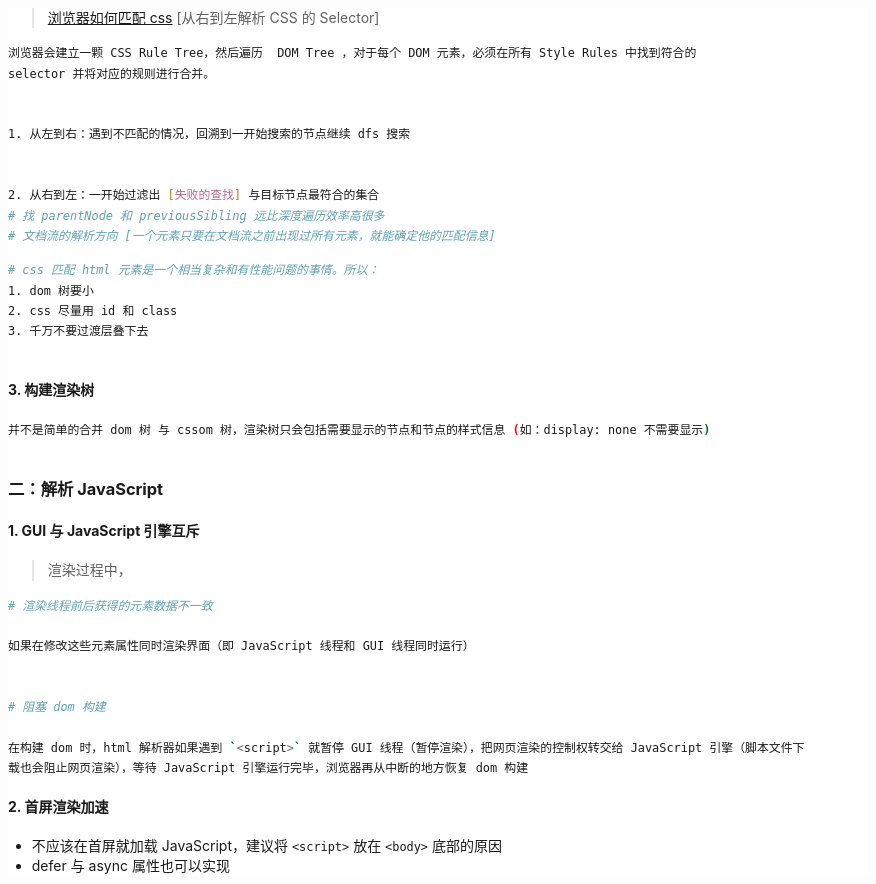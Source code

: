 > [浏览器如何匹配 css](https://zhuanlan.zhihu.com/p/31311515) [从右到左解析 CSS 的 Selector]

```bash
浏览器会建立一颗 CSS Rule Tree，然后遍历  DOM Tree ，对于每个 DOM 元素，必须在所有 Style Rules 中找到符合的 
selector 并将对应的规则进行合并。


1. 从左到右：遇到不匹配的情况，回溯到一开始搜索的节点继续 dfs 搜索


2. 从右到左：一开始过滤出 [失败的查找] 与目标节点最符合的集合
# 找 parentNode 和 previousSibling 远比深度遍历效率高很多
# 文档流的解析方向 [一个元素只要在文档流之前出现过所有元素，就能确定他的匹配信息]

```

```bash
# css 匹配 html 元素是一个相当复杂和有性能问题的事情。所以：
1. dom 树要小
2. css 尽量用 id 和 class
3. 千万不要过渡层叠下去
```


#
#### 3. 构建渲染树

```bash
并不是简单的合并 dom 树 与 cssom 树，渲染树只会包括需要显示的节点和节点的样式信息 (如：display: none 不需要显示)
```


#
### 二：解析 JavaScript

#### 1. GUI 与 JavaScript 引擎互斥

> 渲染过程中，

```bash
# 渲染线程前后获得的元素数据不一致

如果在修改这些元素属性同时渲染界面（即 JavaScript 线程和 GUI 线程同时运行）


# 阻塞 dom 构建

在构建 dom 时，html 解析器如果遇到 `<script>` 就暂停 GUI 线程（暂停渲染），把网页渲染的控制权转交给 JavaScript 引擎（脚本文件下
载也会阻止网页渲染），等待 JavaScript 引擎运行完毕，浏览器再从中断的地方恢复 dom 构建
```

#### 2. 首屏渲染加速

* 不应该在首屏就加载 JavaScript，建议将 `<script>` 放在 `<body>` 底部的原因
* defer 与 async 属性也可以实现

